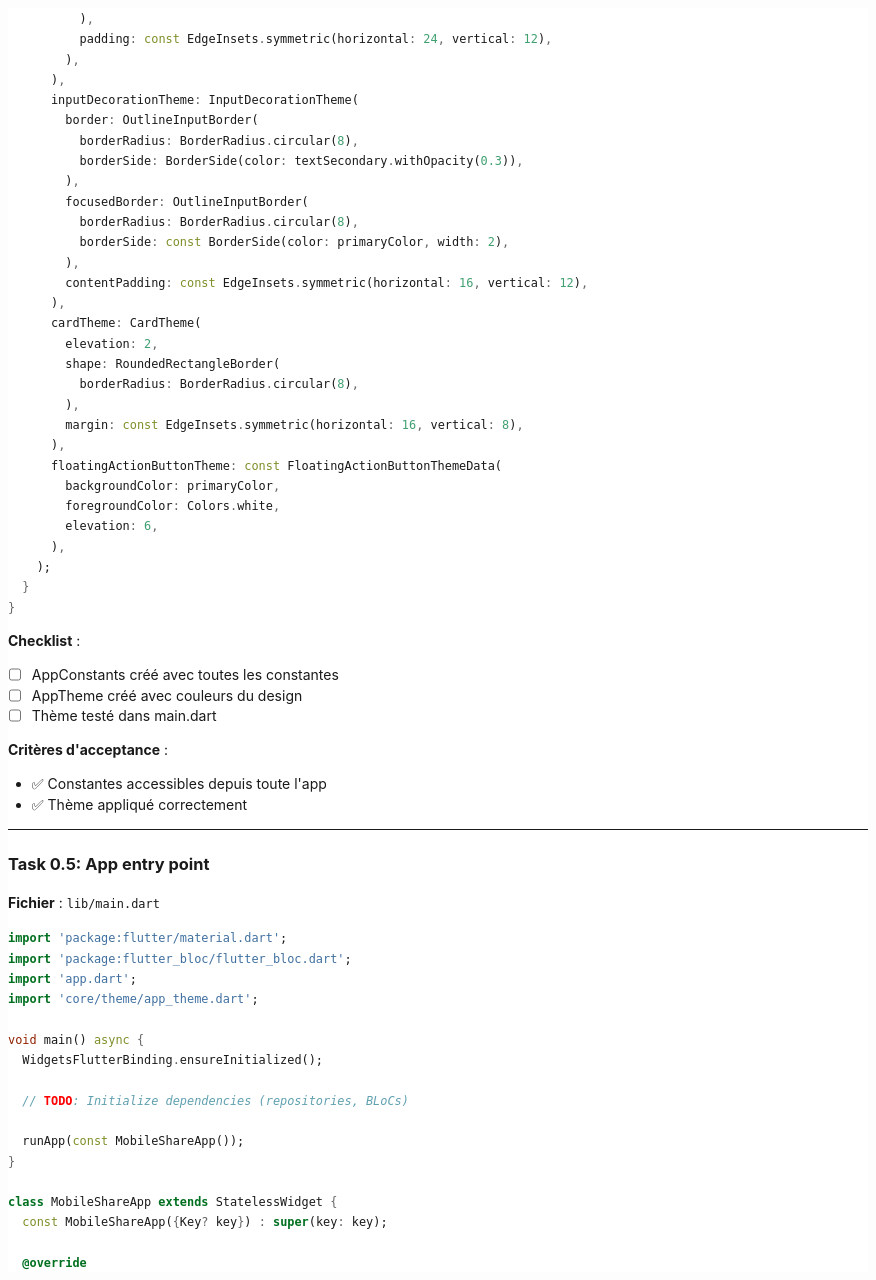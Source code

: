 ```dart
          ),
          padding: const EdgeInsets.symmetric(horizontal: 24, vertical: 12),
        ),
      ),
      inputDecorationTheme: InputDecorationTheme(
        border: OutlineInputBorder(
          borderRadius: BorderRadius.circular(8),
          borderSide: BorderSide(color: textSecondary.withOpacity(0.3)),
        ),
        focusedBorder: OutlineInputBorder(
          borderRadius: BorderRadius.circular(8),
          borderSide: const BorderSide(color: primaryColor, width: 2),
        ),
        contentPadding: const EdgeInsets.symmetric(horizontal: 16, vertical: 12),
      ),
      cardTheme: CardTheme(
        elevation: 2,
        shape: RoundedRectangleBorder(
          borderRadius: BorderRadius.circular(8),
        ),
        margin: const EdgeInsets.symmetric(horizontal: 16, vertical: 8),
      ),
      floatingActionButtonTheme: const FloatingActionButtonThemeData(
        backgroundColor: primaryColor,
        foregroundColor: Colors.white,
        elevation: 6,
      ),
    );
  }
}
```

**Checklist** :
- [ ] AppConstants créé avec toutes les constantes
- [ ] AppTheme créé avec couleurs du design
- [ ] Thème testé dans main.dart

**Critères d'acceptance** :
- ✅ Constantes accessibles depuis toute l'app
- ✅ Thème appliqué correctement

---

### Task 0.5: App entry point

**Fichier** : `lib/main.dart`

```dart
import 'package:flutter/material.dart';
import 'package:flutter_bloc/flutter_bloc.dart';
import 'app.dart';
import 'core/theme/app_theme.dart';

void main() async {
  WidgetsFlutterBinding.ensureInitialized();

  // TODO: Initialize dependencies (repositories, BLoCs)

  runApp(const MobileShareApp());
}

class MobileShareApp extends StatelessWidget {
  const MobileShareApp({Key? key}) : super(key: key);

  @override
```